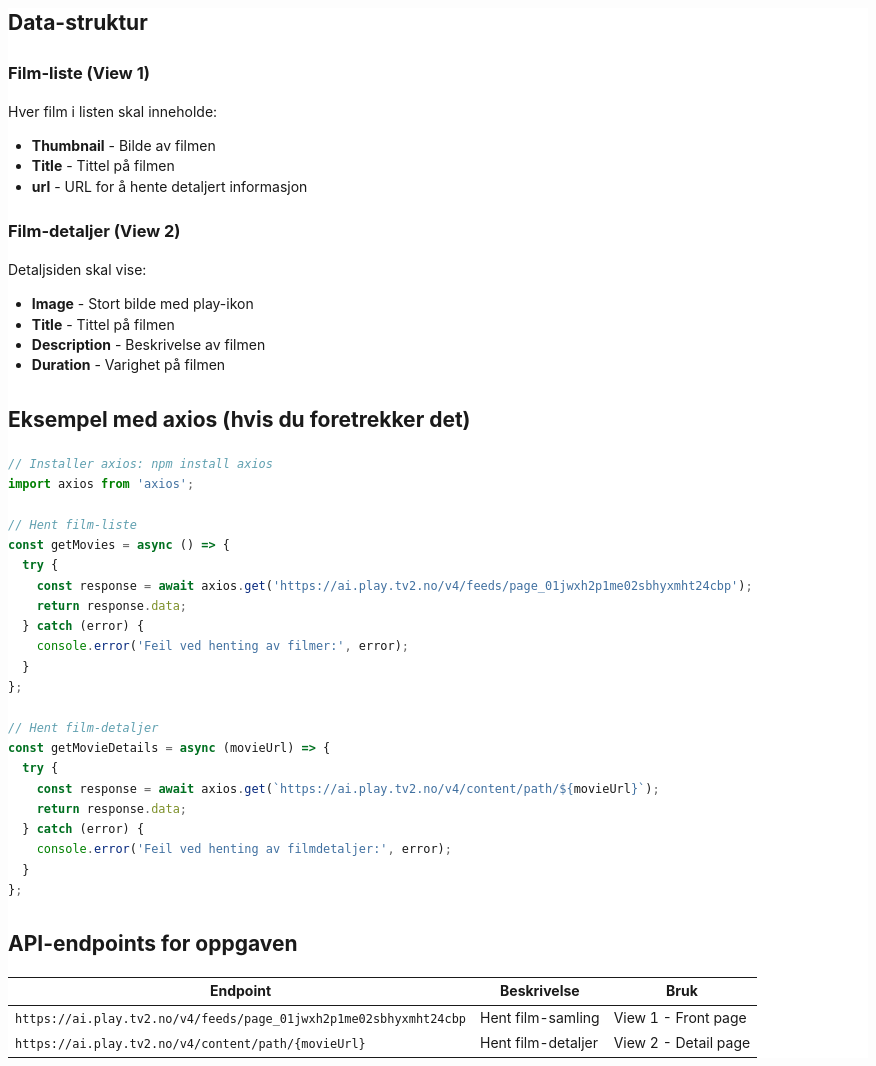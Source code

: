 ## Data-struktur

### Film-liste (View 1)
Hver film i listen skal inneholde:
- **Thumbnail** - Bilde av filmen
- **Title** - Tittel på filmen
- **url** - URL for å hente detaljert informasjon

### Film-detaljer (View 2)
Detaljsiden skal vise:
- **Image** - Stort bilde med play-ikon
- **Title** - Tittel på filmen
- **Description** - Beskrivelse av filmen
- **Duration** - Varighet på filmen

## Eksempel med axios (hvis du foretrekker det)

```javascript
// Installer axios: npm install axios
import axios from 'axios';

// Hent film-liste
const getMovies = async () => {
  try {
    const response = await axios.get('https://ai.play.tv2.no/v4/feeds/page_01jwxh2p1me02sbhyxmht24cbp');
    return response.data;
  } catch (error) {
    console.error('Feil ved henting av filmer:', error);
  }
};

// Hent film-detaljer
const getMovieDetails = async (movieUrl) => {
  try {
    const response = await axios.get(`https://ai.play.tv2.no/v4/content/path/${movieUrl}`);
    return response.data;
  } catch (error) {
    console.error('Feil ved henting av filmdetaljer:', error);
  }
};
```

## API-endpoints for oppgaven

| Endpoint | Beskrivelse | Bruk |
|----------|-------------|------|
| `https://ai.play.tv2.no/v4/feeds/page_01jwxh2p1me02sbhyxmht24cbp` | Hent film-samling | View 1 - Front page |
| `https://ai.play.tv2.no/v4/content/path/{movieUrl}` | Hent film-detaljer | View 2 - Detail page |
